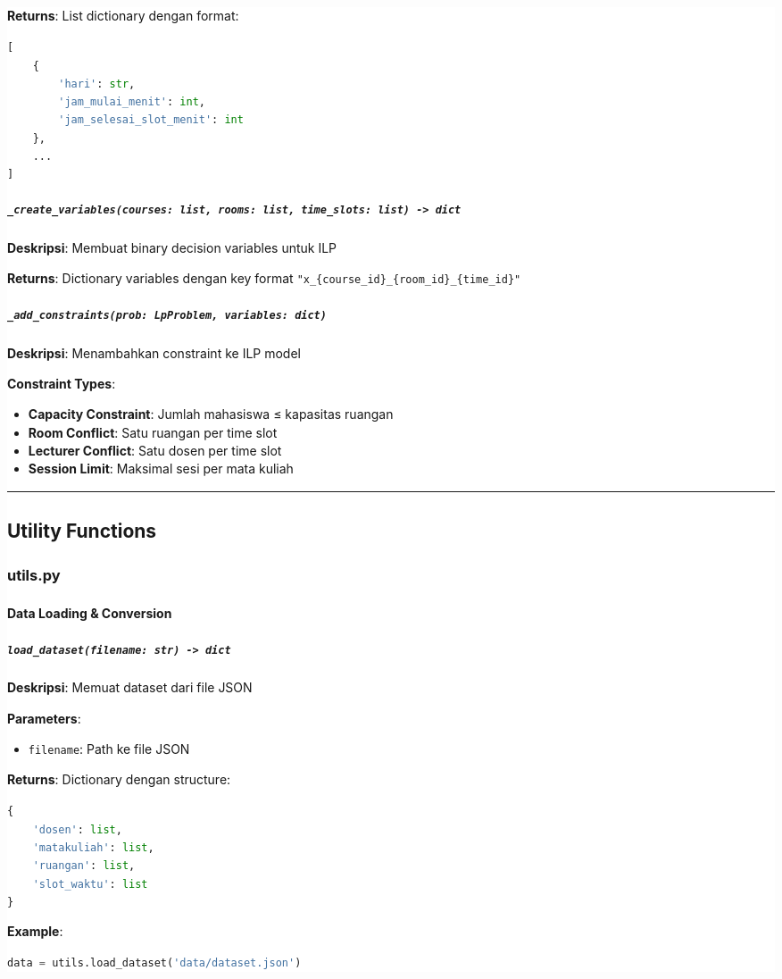 **Returns**: List dictionary dengan format:
```python
[
    {
        'hari': str,
        'jam_mulai_menit': int,
        'jam_selesai_slot_menit': int
    },
    ...
]
```

##### `_create_variables(courses: list, rooms: list, time_slots: list) -> dict`
**Deskripsi**: Membuat binary decision variables untuk ILP

**Returns**: Dictionary variables dengan key format `"x_{course_id}_{room_id}_{time_id}"`

##### `_add_constraints(prob: LpProblem, variables: dict)`
**Deskripsi**: Menambahkan constraint ke ILP model

**Constraint Types**:
- **Capacity Constraint**: Jumlah mahasiswa ≤ kapasitas ruangan
- **Room Conflict**: Satu ruangan per time slot
- **Lecturer Conflict**: Satu dosen per time slot
- **Session Limit**: Maksimal sesi per mata kuliah

---

## Utility Functions

### utils.py

#### Data Loading & Conversion

##### `load_dataset(filename: str) -> dict`
**Deskripsi**: Memuat dataset dari file JSON

**Parameters**:
- `filename`: Path ke file JSON

**Returns**: Dictionary dengan structure:
```python
{
    'dosen': list,
    'matakuliah': list,
    'ruangan': list,
    'slot_waktu': list
}
```

**Example**:
```python
data = utils.load_dataset('data/dataset.json')
```
